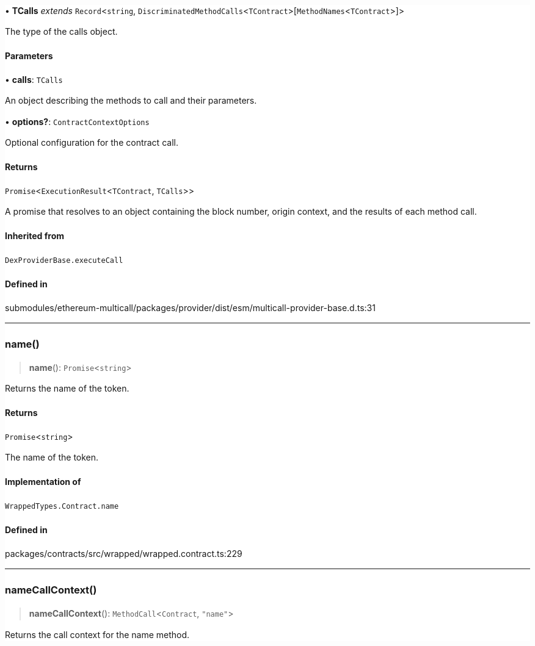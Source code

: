• **TCalls** *extends* `Record`\<`string`, `DiscriminatedMethodCalls`\<`TContract`\>\[`MethodNames`\<`TContract`\>\]\>

The type of the calls object.

#### Parameters

• **calls**: `TCalls`

An object describing the methods to call and their parameters.

• **options?**: `ContractContextOptions`

Optional configuration for the contract call.

#### Returns

`Promise`\<`ExecutionResult`\<`TContract`, `TCalls`\>\>

A promise that resolves to an object containing the block number,
         origin context, and the results of each method call.

#### Inherited from

`DexProviderBase.executeCall`

#### Defined in

submodules/ethereum-multicall/packages/provider/dist/esm/multicall-provider-base.d.ts:31

***

### name()

> **name**(): `Promise`\<`string`\>

Returns the name of the token.

#### Returns

`Promise`\<`string`\>

The name of the token.

#### Implementation of

`WrappedTypes.Contract.name`

#### Defined in

packages/contracts/src/wrapped/wrapped.contract.ts:229

***

### nameCallContext()

> **nameCallContext**(): `MethodCall`\<`Contract`, `"name"`\>

Returns the call context for the name method.
